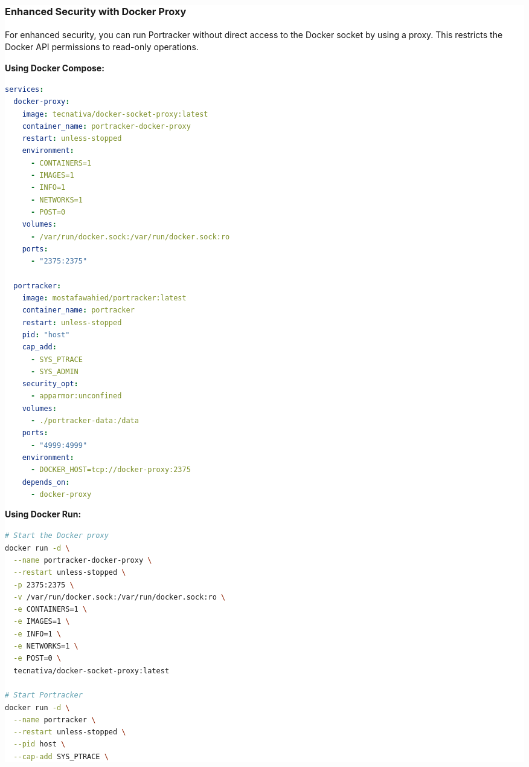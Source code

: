 ### Enhanced Security with Docker Proxy

For enhanced security, you can run Portracker without direct access to the Docker socket by using a proxy. This restricts the Docker API permissions to read-only operations.

**Using Docker Compose:**

```yaml
services:
  docker-proxy:
    image: tecnativa/docker-socket-proxy:latest
    container_name: portracker-docker-proxy
    restart: unless-stopped
    environment:
      - CONTAINERS=1
      - IMAGES=1
      - INFO=1
      - NETWORKS=1
      - POST=0
    volumes:
      - /var/run/docker.sock:/var/run/docker.sock:ro
    ports:
      - "2375:2375"

  portracker:
    image: mostafawahied/portracker:latest
    container_name: portracker
    restart: unless-stopped
    pid: "host"
    cap_add:
      - SYS_PTRACE
      - SYS_ADMIN
    security_opt:
      - apparmor:unconfined
    volumes:
      - ./portracker-data:/data
    ports:
      - "4999:4999"
    environment:
      - DOCKER_HOST=tcp://docker-proxy:2375
    depends_on:
      - docker-proxy
```

**Using Docker Run:**

```sh
# Start the Docker proxy
docker run -d \
  --name portracker-docker-proxy \
  --restart unless-stopped \
  -p 2375:2375 \
  -v /var/run/docker.sock:/var/run/docker.sock:ro \
  -e CONTAINERS=1 \
  -e IMAGES=1 \
  -e INFO=1 \
  -e NETWORKS=1 \
  -e POST=0 \
  tecnativa/docker-socket-proxy:latest

# Start Portracker
docker run -d \
  --name portracker \
  --restart unless-stopped \
  --pid host \
  --cap-add SYS_PTRACE \
```